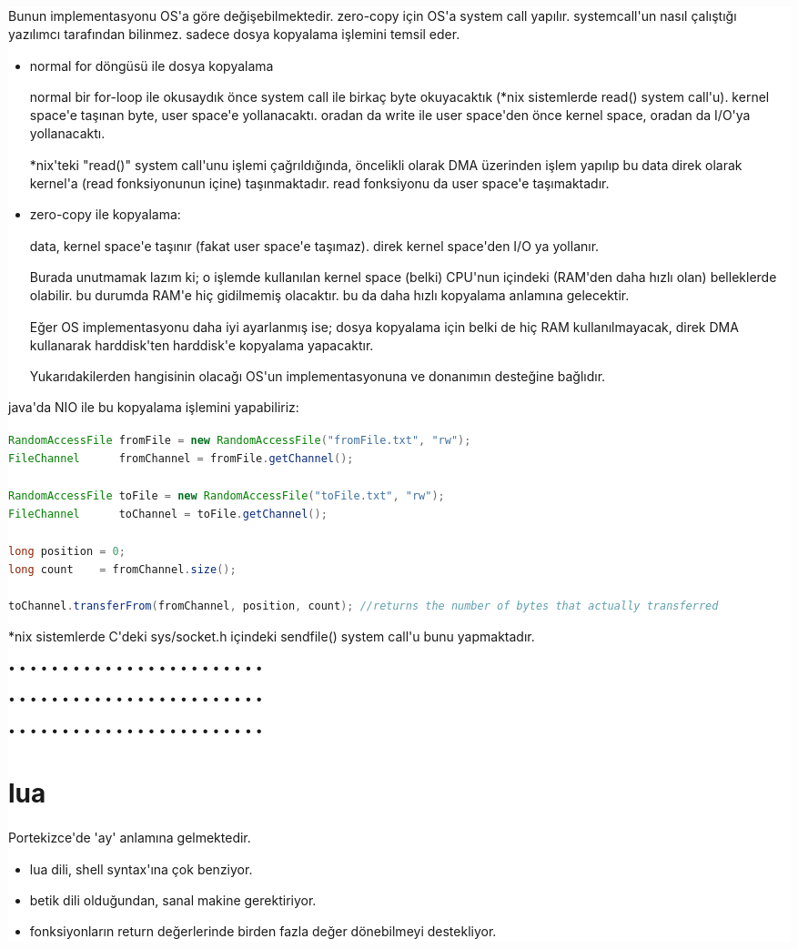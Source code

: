 Bunun implementasyonu OS'a göre değişebilmektedir. zero-copy için OS'a system call yapılır. systemcall'un nasıl çalıştığı yazılımcı tarafından bilinmez. sadece dosya kopyalama işlemini temsil eder.

- normal for döngüsü ile dosya kopyalama

  normal bir for-loop ile okusaydık önce system call ile birkaç byte okuyacaktık (*nix sistemlerde read() system call'u). kernel space'e taşınan byte, user space'e yollanacaktı. oradan da write ile user space'den önce kernel space, oradan da I/O'ya yollanacaktı.

  *nix'teki "read()" system call'unu işlemi çağrıldığında, öncelikli olarak DMA üzerinden işlem yapılıp bu data direk olarak kernel'a (read fonksiyonunun içine) taşınmaktadır. read fonksiyonu da user space'e taşımaktadır.

- zero-copy ile kopyalama:

  data, kernel space'e taşınır (fakat user space'e taşımaz). direk kernel space'den I/O ya yollanır.
  
  Burada unutmamak lazım ki; o işlemde kullanılan kernel space (belki) CPU'nun içindeki (RAM'den daha hızlı olan) belleklerde olabilir. bu durumda RAM'e hiç gidilmemiş olacaktır. bu da daha hızlı kopyalama anlamına gelecektir.

  Eğer OS implementasyonu daha iyi ayarlanmış ise; dosya kopyalama için belki de hiç RAM kullanılmayacak, direk DMA kullanarak harddisk'ten harddisk'e kopyalama yapacaktır.

  Yukarıdakilerden hangisinin olacağı OS'un implementasyonuna ve donanımın desteğine bağlıdır.

java'da NIO ile bu kopyalama işlemini yapabiliriz:

```java
RandomAccessFile fromFile = new RandomAccessFile("fromFile.txt", "rw");
FileChannel      fromChannel = fromFile.getChannel();

RandomAccessFile toFile = new RandomAccessFile("toFile.txt", "rw");
FileChannel      toChannel = toFile.getChannel();

long position = 0;
long count    = fromChannel.size();

toChannel.transferFrom(fromChannel, position, count); //returns the number of bytes that actually transferred 
```

*nix sistemlerde C'deki sys/socket.h içindeki sendfile() system call'u bunu yapmaktadır.

• • • • • • • • • • • • • • • • • • • • • • • •

• • • • • • • • • • • • • • • • • • • • • • • •

• • • • • • • • • • • • • • • • • • • • • • • •

# lua
Portekizce'de 'ay' anlamına gelmektedir.

- lua dili, shell syntax'ına çok benziyor.

- betik dili olduğundan, sanal makine gerektiriyor.

- fonksiyonların return değerlerinde birden fazla değer dönebilmeyi destekliyor.
